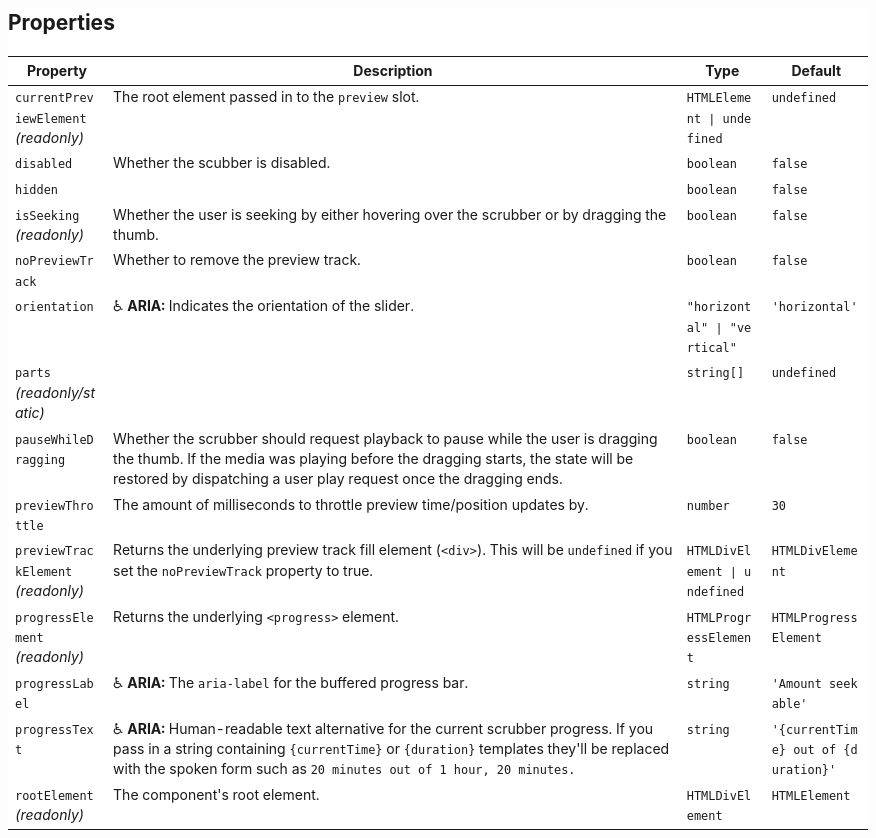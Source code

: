 ## Properties

| Property                             | Description                                                                                                                                                                                                                                            | Type                         | Default                             |
| ------------------------------------ | ------------------------------------------------------------------------------------------------------------------------------------------------------------------------------------------------------------------------------------------------------ | ---------------------------- | ----------------------------------- |
| `currentPreviewElement` _(readonly)_ | The root element passed in to the `preview` slot.                                                                                                                                                                                                      | `HTMLElement ∣ undefined`    | `undefined`                         |
| `disabled`                           | Whether the scubber is disabled.                                                                                                                                                                                                                       | `boolean`                    | `false`                             |
| `hidden`                             |                                                                                                                                                                                                                                                        | `boolean`                    | `false`                             |
| `isSeeking` _(readonly)_             | Whether the user is seeking by either hovering over the scrubber or by dragging the thumb.                                                                                                                                                             | `boolean`                    | `false`                             |
| `noPreviewTrack`                     | Whether to remove the preview track.                                                                                                                                                                                                                   | `boolean`                    | `false`                             |
| `orientation`                        | ♿ **ARIA:** Indicates the orientation of the slider.                                                                                                                                                                                                  | `"horizontal" ∣ "vertical"`  | `'horizontal'`                      |
| `parts` _(readonly/static)_          |                                                                                                                                                                                                                                                        | `string[]`                   | `undefined`                         |
| `pauseWhileDragging`                 | Whether the scrubber should request playback to pause while the user is dragging the thumb. If the media was playing before the dragging starts, the state will be restored by dispatching a user play request once the dragging ends.                 | `boolean`                    | `false`                             |
| `previewThrottle`                    | The amount of milliseconds to throttle preview time/position updates by.                                                                                                                                                                               | `number`                     | `30`                                |
| `previewTrackElement` _(readonly)_   | Returns the underlying preview track fill element (`<div>`). This will be `undefined` if you set the `noPreviewTrack` property to true.                                                                                                                | `HTMLDivElement ∣ undefined` | `HTMLDivElement`                    |
| `progressElement` _(readonly)_       | Returns the underlying `<progress>` element.                                                                                                                                                                                                           | `HTMLProgressElement`        | `HTMLProgressElement`               |
| `progressLabel`                      | ♿ **ARIA:** The `aria-label` for the buffered progress bar.                                                                                                                                                                                           | `string`                     | `'Amount seekable'`                 |
| `progressText`                       | ♿ **ARIA:** Human-readable text alternative for the current scrubber progress. If you pass in a string containing `{currentTime}` or `{duration}` templates they'll be replaced with the spoken form such as `20 minutes out of 1 hour, 20 minutes. ` | `string`                     | `'{currentTime} out of {duration}'` |
| `rootElement` _(readonly)_           | The component's root element.                                                                                                                                                                                                                          | `HTMLDivElement`             | `HTMLElement`                       |